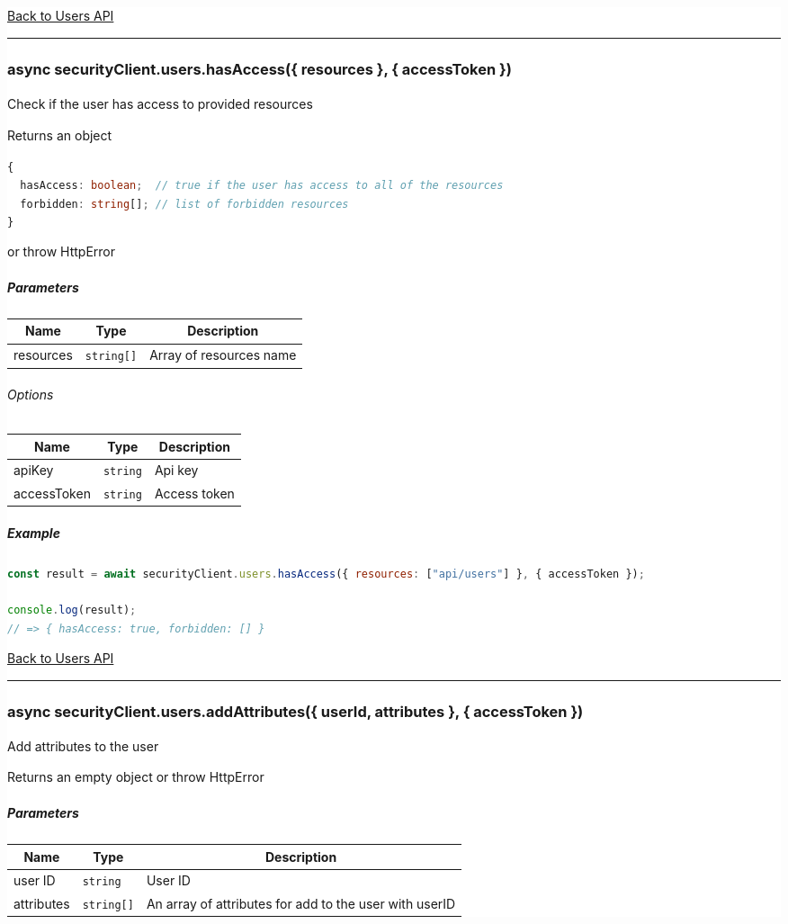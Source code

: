 [Back to Users API](#users-api)

<hr />

### async securityClient.users.hasAccess({ resources }, { accessToken })

Check if the user has access to provided resources

Returns an object
```ts
{
  hasAccess: boolean;  // true if the user has access to all of the resources
  forbidden: string[]; // list of forbidden resources
}
```
or throw HttpError

##### Parameters

| Name                  | Type       | Description                           |
|-----------------------|------------|---------------------------------------|
| resources             | `string[]` | Array of resources name               |

###### Options

| Name                  | Type       | Description                           |
|-----------------------|------------|---------------------------------------|
| apiKey                | `string`   | Api key                               |
| accessToken           | `string`   | Access token                          |

##### Example

```js
const result = await securityClient.users.hasAccess({ resources: ["api/users"] }, { accessToken });

console.log(result);
// => { hasAccess: true, forbidden: [] }
```

[Back to Users API](#users-api)

<hr />

### async securityClient.users.addAttributes({ userId, attributes }, { accessToken })

Add attributes to the user

Returns an empty object or throw HttpError

##### Parameters

| Name                  | Type       | Description                                              |
|-----------------------|------------|----------------------------------------------------------|
| user ID               | `string`   | User ID                                                  |
| attributes            | `string[]` | An array of attributes for add to the user with userID   |
